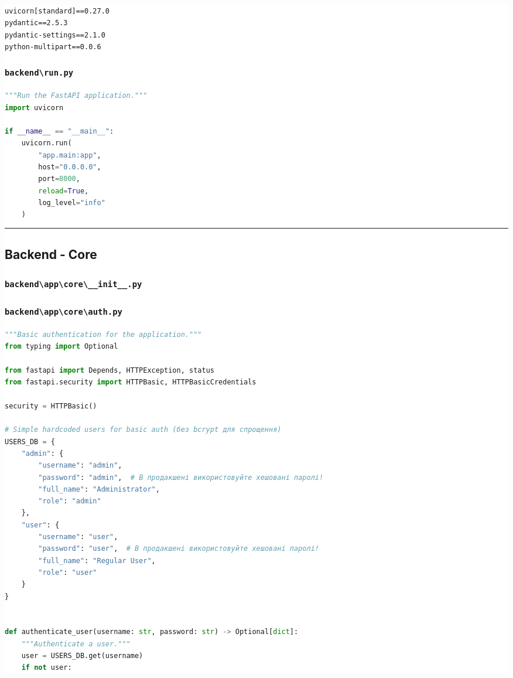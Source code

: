 ```
uvicorn[standard]==0.27.0
pydantic==2.5.3
pydantic-settings==2.1.0
python-multipart==0.0.6
```

### `backend\run.py`

```python
"""Run the FastAPI application."""
import uvicorn

if __name__ == "__main__":
    uvicorn.run(
        "app.main:app",
        host="0.0.0.0",
        port=8000,
        reload=True,
        log_level="info"
    )
```

---

## Backend - Core

### `backend\app\core\__init__.py`

```python

```

### `backend\app\core\auth.py`

```python
"""Basic authentication for the application."""
from typing import Optional

from fastapi import Depends, HTTPException, status
from fastapi.security import HTTPBasic, HTTPBasicCredentials

security = HTTPBasic()

# Simple hardcoded users for basic auth (без bcrypt для спрощення)
USERS_DB = {
    "admin": {
        "username": "admin",
        "password": "admin",  # В продакшені використовуйте хешовані паролі!
        "full_name": "Administrator",
        "role": "admin"
    },
    "user": {
        "username": "user",
        "password": "user",  # В продакшені використовуйте хешовані паролі!
        "full_name": "Regular User",
        "role": "user"
    }
}


def authenticate_user(username: str, password: str) -> Optional[dict]:
    """Authenticate a user."""
    user = USERS_DB.get(username)
    if not user:
```